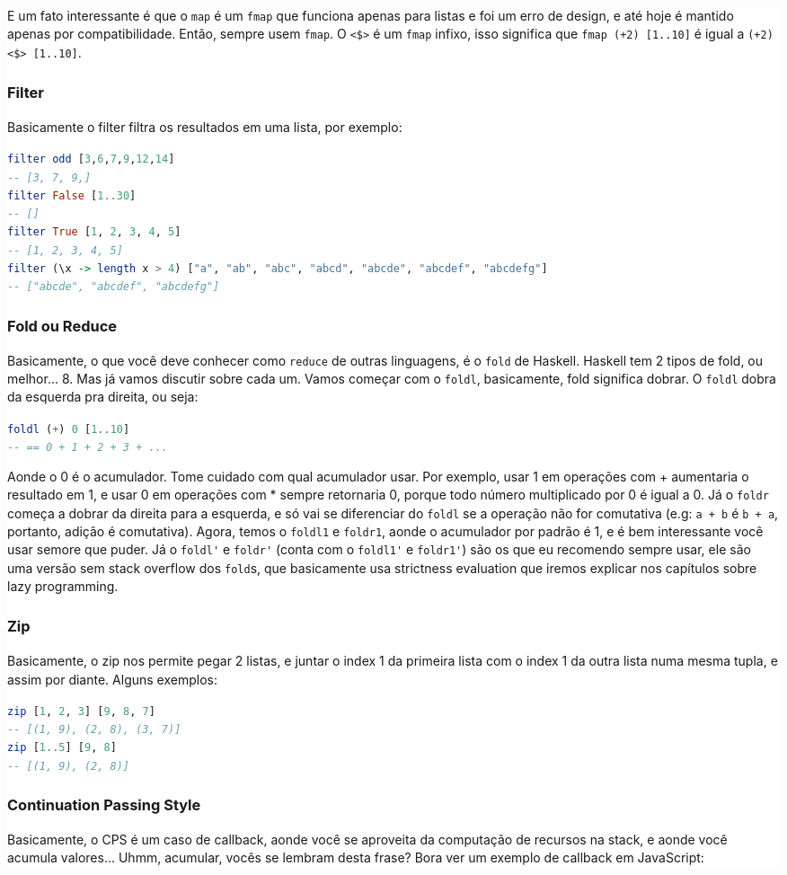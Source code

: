 E um fato interessante é que o `map` é um `fmap` que funciona apenas para listas e foi um erro de design, e até hoje é mantido apenas por compatibilidade. Então, sempre usem `fmap`. O `<$>` é um `fmap` infixo, isso significa que `fmap (+2) [1..10]` é igual a `(+2) <$> [1..10]`.

### Filter

Basicamente o filter filtra os resultados em uma lista, por exemplo:

```hs
filter odd [3,6,7,9,12,14]
-- [3, 7, 9,]
filter False [1..30]
-- []
filter True [1, 2, 3, 4, 5]
-- [1, 2, 3, 4, 5]
filter (\x -> length x > 4) ["a", "ab", "abc", "abcd", "abcde", "abcdef", "abcdefg"]
-- ["abcde", "abcdef", "abcdefg"]
```

### Fold ou Reduce

Basicamente, o que você deve conhecer como `reduce` de outras linguagens, é o `fold` de Haskell. Haskell tem 2 tipos de fold, ou melhor... 8. Mas já vamos discutir sobre cada um. Vamos começar com o `foldl`, basicamente, fold significa dobrar. O `foldl` dobra da esquerda pra direita, ou seja:

```hs
foldl (+) 0 [1..10]
-- == 0 + 1 + 2 + 3 + ...
```

Aonde o 0 é o acumulador. Tome cuidado com qual acumulador usar. Por exemplo, usar 1 em operações com + aumentaria o resultado em 1, e usar 0 em operações com * sempre retornaria 0, porque todo número multiplicado por 0 é igual a 0. Já o `foldr` começa a dobrar da direita para a esquerda, e só vai se diferenciar do `foldl` se a operação não for comutativa (e.g: `a + b` é `b + a`, portanto, adição é comutativa). Agora, temos o `foldl1` e `foldr1`, aonde o acumulador por padrão é 1, e é bem interessante você usar semore que puder. Já o `foldl'` e `foldr'` (conta com o `foldl1'` e `foldr1'`) são os que eu recomendo sempre usar, ele são uma versão sem stack overflow dos `fold`s, que basicamente usa strictness evaluation que iremos explicar nos capítulos sobre lazy programming.

### Zip

Basicamente, o zip nos permite pegar 2 listas, e juntar o index 1 da primeira lista com o index 1 da outra lista numa mesma tupla, e assim por diante. Alguns exemplos:

```hs
zip [1, 2, 3] [9, 8, 7]
-- [(1, 9), (2, 8), (3, 7)]
zip [1..5] [9, 8]
-- [(1, 9), (2, 8)]
```

### Continuation Passing Style

Basicamente, o CPS é um caso de callback, aonde você se aproveita da computação de recursos na stack, e aonde você acumula valores... Uhmm, acumular, vocês se lembram desta frase? Bora ver um exemplo de callback em JavaScript:
